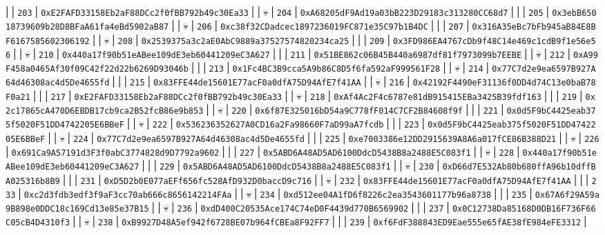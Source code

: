|  | `203` | `0xE2FAFD33158Eb2aF88DCc2f0fBB792b49c30Ea33` |
| 💀 | `204` | `0xA68205dF9Ad19a03bB223D29183c313280CC68d7` |
|  | `205` | `0x3ebB65018739609b28D8BFaA61fa4eBd5902aB87` |
| 💀 | `206` | `0xc38f32CDadcec1897236019FC871e35C97b1B4DC` |
|  | `207` | `0x316A35eBc7bFb945aB84E8BF6167585602306192` |
| 💀 | `208` | `0x2539375a3c2aE0AbC9889a37527574820234ca25` |
|  | `209` | `0x3FD986EA4767cDb9f48C14e469c1cdB9f1e56e56` |
| 💀 | `210` | `0x440a17f90b51eABee109dE3eb60441209eC3A627` |
|  | `211` | `0x51BE862c06B45B440a6987df81f7973099b7EEBE` |
| 💀 | `212` | `0xA99F458a0465Af30f09C42f22d22b6269D93046b` |
|  | `213` | `0x1Fc4BC3B9cca5A9b86C8D5f6fa592aF999561F28` |
| 💀 | `214` | `0x77C7d2e9ea6597B927A64d46308ac4d5De4655fd` |
|  | `215` | `0x83FFE44de15601E77acF0a0dfA75D94AfE7f41AA` |
| 💀 | `216` | `0x42192F4490eF31136f0DD4d74C13e0baB78F0a21` |
|  | `217` | `0xE2FAFD33158Eb2aF88DCc2f0fBB792b49c30Ea33` |
| 💀 | `218` | `0xAf4Ac2F4c6787e81dB915415EBa3425B39fdf163` |
|  | `219` | `0x2c17865cA470D6EBDB17cb9ca2B52fcB86e9b853` |
| 💀 | `220` | `0x6f87E325016bD54a9C778fF014C7CF2B84608f9f` |
|  | `221` | `0x0d5F9bC4425eab375f5020F51DD4742205E6BBeF` |
| 💀 | `222` | `0x536236352627A0CD16a2Fa98660F7aD99aA7fcdb` |
|  | `223` | `0x0d5F9bC4425eab375f5020F51DD4742205E6BBeF` |
| 💀 | `224` | `0x77C7d2e9ea6597B927A64d46308ac4d5De4655fd` |
|  | `225` | `0xe7003386e12DD2915639A8A6a017fCE86B388D21` |
| 💀 | `226` | `0x691Ca9A57191d3F3f0abC3774828d9D7792a9602` |
|  | `227` | `0x5ABD6A48AD5AD6100DdcD5438B8a2488E5C083f1` |
| 💀 | `228` | `0x440a17f90b51eABee109dE3eb60441209eC3A627` |
|  | `229` | `0x5ABD6A48AD5AD6100DdcD5438B8a2488E5C083f1` |
| 💀 | `230` | `0xD66d7E532Ab80b680ffA96b10dffBA025316b8B9` |
|  | `231` | `0xD5D2b0E077aEFf656fc528AfD932D0baccD9c716` |
| 💀 | `232` | `0x83FFE44de15601E77acF0a0dfA75D94AfE7f41AA` |
|  | `233` | `0xc2d3fdb3edf3f9aF3cc70ab666c8656142214FAa` |
| 💀 | `234` | `0xd512ee04A1fD6f8226c2ea3543601177b96a8738` |
|  | `235` | `0x67A6f29A59a9B898e0DDC18c169Cd13e85e37B15` |
| 💀 | `236` | `0xdD400C20535Ace174C74eD0F4439d770B6569902` |
|  | `237` | `0x0C12738Da85168D0DB16F736F66C05cB4D4310f3` |
| 💀 | `238` | `0xB9927D48A5ef942f6728BE07b964fCBEa8F92FF7` |
|  | `239` | `0xf6FdF388843ED9Eae555e65fAE38fE984eFE3312` |